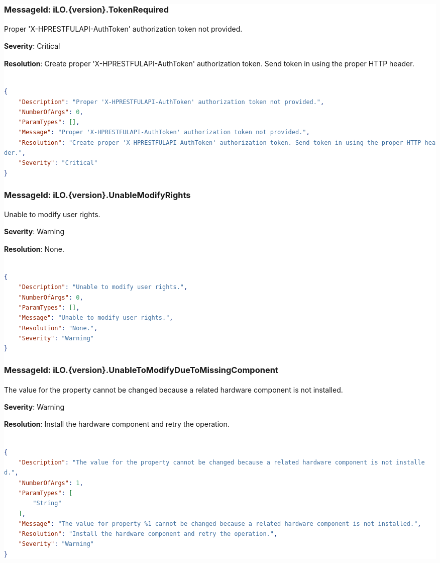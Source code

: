 ### MessageId: iLO.{version}.TokenRequired

Proper 'X-HPRESTFULAPI-AuthToken' authorization token not provided.

**Severity**:    Critical

**Resolution**:  Create proper 'X-HPRESTFULAPI-AuthToken' authorization token. Send token in using the proper HTTP header.

```json

{
    "Description": "Proper 'X-HPRESTFULAPI-AuthToken' authorization token not provided.", 
    "NumberOfArgs": 0, 
    "ParamTypes": [], 
    "Message": "Proper 'X-HPRESTFULAPI-AuthToken' authorization token not provided.", 
    "Resolution": "Create proper 'X-HPRESTFULAPI-AuthToken' authorization token. Send token in using the proper HTTP header.", 
    "Severity": "Critical"
}

```

### MessageId: iLO.{version}.UnableModifyRights

Unable to modify user rights.

**Severity**:    Warning

**Resolution**:  None.

```json

{
    "Description": "Unable to modify user rights.", 
    "NumberOfArgs": 0, 
    "ParamTypes": [], 
    "Message": "Unable to modify user rights.", 
    "Resolution": "None.", 
    "Severity": "Warning"
}

```

### MessageId: iLO.{version}.UnableToModifyDueToMissingComponent

The value for the property cannot be changed because a related hardware component is not installed.

**Severity**:    Warning

**Resolution**:  Install the hardware component and retry the operation.

```json

{
    "Description": "The value for the property cannot be changed because a related hardware component is not installed.", 
    "NumberOfArgs": 1, 
    "ParamTypes": [
        "String"
    ], 
    "Message": "The value for property %1 cannot be changed because a related hardware component is not installed.", 
    "Resolution": "Install the hardware component and retry the operation.", 
    "Severity": "Warning"
}

```